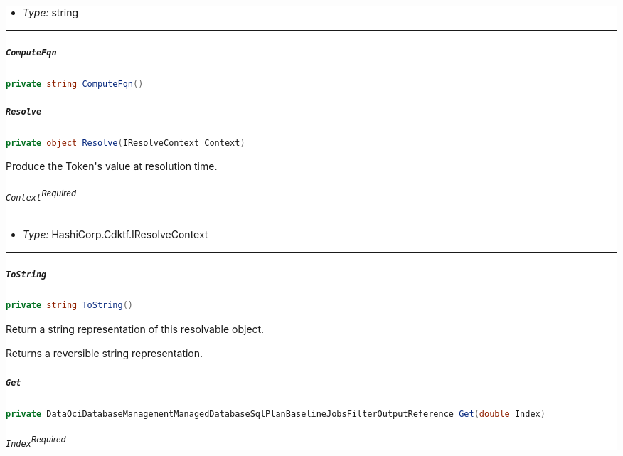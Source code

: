 - *Type:* string

---

##### `ComputeFqn` <a name="ComputeFqn" id="rhizo-co-terraform-provider-oci.dataOciDatabaseManagementManagedDatabaseSqlPlanBaselineJobs.DataOciDatabaseManagementManagedDatabaseSqlPlanBaselineJobsFilterList.computeFqn"></a>

```csharp
private string ComputeFqn()
```

##### `Resolve` <a name="Resolve" id="rhizo-co-terraform-provider-oci.dataOciDatabaseManagementManagedDatabaseSqlPlanBaselineJobs.DataOciDatabaseManagementManagedDatabaseSqlPlanBaselineJobsFilterList.resolve"></a>

```csharp
private object Resolve(IResolveContext Context)
```

Produce the Token's value at resolution time.

###### `Context`<sup>Required</sup> <a name="Context" id="rhizo-co-terraform-provider-oci.dataOciDatabaseManagementManagedDatabaseSqlPlanBaselineJobs.DataOciDatabaseManagementManagedDatabaseSqlPlanBaselineJobsFilterList.resolve.parameter._context"></a>

- *Type:* HashiCorp.Cdktf.IResolveContext

---

##### `ToString` <a name="ToString" id="rhizo-co-terraform-provider-oci.dataOciDatabaseManagementManagedDatabaseSqlPlanBaselineJobs.DataOciDatabaseManagementManagedDatabaseSqlPlanBaselineJobsFilterList.toString"></a>

```csharp
private string ToString()
```

Return a string representation of this resolvable object.

Returns a reversible string representation.

##### `Get` <a name="Get" id="rhizo-co-terraform-provider-oci.dataOciDatabaseManagementManagedDatabaseSqlPlanBaselineJobs.DataOciDatabaseManagementManagedDatabaseSqlPlanBaselineJobsFilterList.get"></a>

```csharp
private DataOciDatabaseManagementManagedDatabaseSqlPlanBaselineJobsFilterOutputReference Get(double Index)
```

###### `Index`<sup>Required</sup> <a name="Index" id="rhizo-co-terraform-provider-oci.dataOciDatabaseManagementManagedDatabaseSqlPlanBaselineJobs.DataOciDatabaseManagementManagedDatabaseSqlPlanBaselineJobsFilterList.get.parameter.index"></a>
